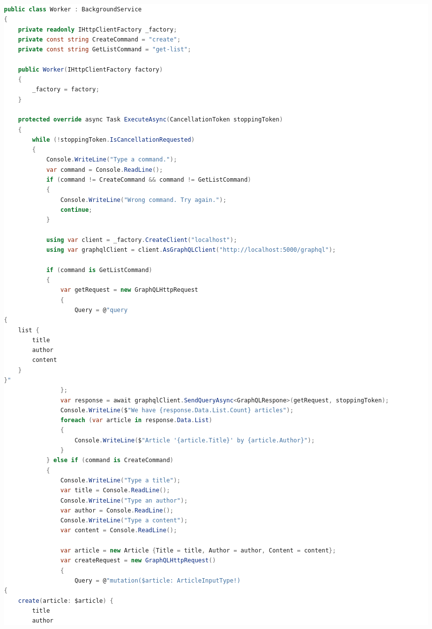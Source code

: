 ```csharp
public class Worker : BackgroundService
{
    private readonly IHttpClientFactory _factory;
    private const string CreateCommand = "create";
    private const string GetListCommand = "get-list";

    public Worker(IHttpClientFactory factory)
    {
        _factory = factory;
    }

    protected override async Task ExecuteAsync(CancellationToken stoppingToken)
    {
        while (!stoppingToken.IsCancellationRequested)
        {
            Console.WriteLine("Type a command.");
            var command = Console.ReadLine();
            if (command != CreateCommand && command != GetListCommand)
            {
                Console.WriteLine("Wrong command. Try again.");
                continue;
            }
            
            using var client = _factory.CreateClient("localhost");
            using var graphqlClient = client.AsGraphQLClient("http://localhost:5000/graphql");

            if (command is GetListCommand)
            {
                var getRequest = new GraphQLHttpRequest
                {
                    Query = @"query
{
    list {
        title
        author  
        content
    }
}"
                };
                var response = await graphqlClient.SendQueryAsync<GraphQLRespone>(getRequest, stoppingToken);
                Console.WriteLine($"We have {response.Data.List.Count} articles");
                foreach (var article in response.Data.List)
                {
                    Console.WriteLine($"Article '{article.Title}' by {article.Author}");
                }
            } else if (command is CreateCommand)
            {
                Console.WriteLine("Type a title");
                var title = Console.ReadLine();
                Console.WriteLine("Type an author");
                var author = Console.ReadLine();
                Console.WriteLine("Type a content");
                var content = Console.ReadLine();
                
                var article = new Article {Title = title, Author = author, Content = content};
                var createRequest = new GraphQLHttpRequest()
                {
                    Query = @"mutation($article: ArticleInputType!) 
{
    create(article: $article) {
        title  
        author  
```